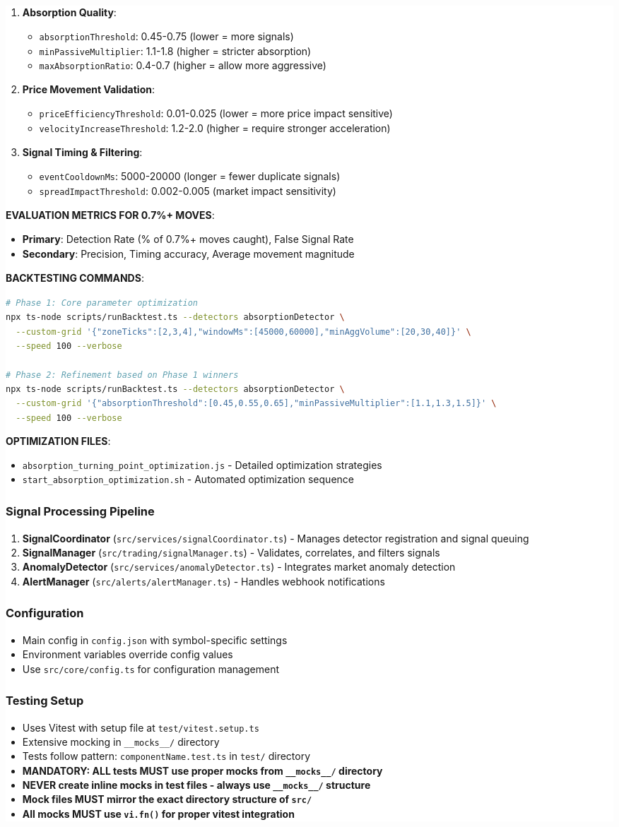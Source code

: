 1. **Absorption Quality**:

    - `absorptionThreshold`: 0.45-0.75 (lower = more signals)
    - `minPassiveMultiplier`: 1.1-1.8 (higher = stricter absorption)
    - `maxAbsorptionRatio`: 0.4-0.7 (higher = allow more aggressive)

2. **Price Movement Validation**:

    - `priceEfficiencyThreshold`: 0.01-0.025 (lower = more price impact sensitive)
    - `velocityIncreaseThreshold`: 1.2-2.0 (higher = require stronger acceleration)

3. **Signal Timing & Filtering**:
    - `eventCooldownMs`: 5000-20000 (longer = fewer duplicate signals)
    - `spreadImpactThreshold`: 0.002-0.005 (market impact sensitivity)

**EVALUATION METRICS FOR 0.7%+ MOVES**:

- **Primary**: Detection Rate (% of 0.7%+ moves caught), False Signal Rate
- **Secondary**: Precision, Timing accuracy, Average movement magnitude

**BACKTESTING COMMANDS**:

```bash
# Phase 1: Core parameter optimization
npx ts-node scripts/runBacktest.ts --detectors absorptionDetector \
  --custom-grid '{"zoneTicks":[2,3,4],"windowMs":[45000,60000],"minAggVolume":[20,30,40]}' \
  --speed 100 --verbose

# Phase 2: Refinement based on Phase 1 winners
npx ts-node scripts/runBacktest.ts --detectors absorptionDetector \
  --custom-grid '{"absorptionThreshold":[0.45,0.55,0.65],"minPassiveMultiplier":[1.1,1.3,1.5]}' \
  --speed 100 --verbose
```

**OPTIMIZATION FILES**:

- `absorption_turning_point_optimization.js` - Detailed optimization strategies
- `start_absorption_optimization.sh` - Automated optimization sequence

### Signal Processing Pipeline

1. **SignalCoordinator** (`src/services/signalCoordinator.ts`) - Manages detector registration and signal queuing
2. **SignalManager** (`src/trading/signalManager.ts`) - Validates, correlates, and filters signals
3. **AnomalyDetector** (`src/services/anomalyDetector.ts`) - Integrates market anomaly detection
4. **AlertManager** (`src/alerts/alertManager.ts`) - Handles webhook notifications

### Configuration

- Main config in `config.json` with symbol-specific settings
- Environment variables override config values
- Use `src/core/config.ts` for configuration management

### Testing Setup

- Uses Vitest with setup file at `test/vitest.setup.ts`
- Extensive mocking in `__mocks__/` directory
- Tests follow pattern: `componentName.test.ts` in `test/` directory
- **MANDATORY: ALL tests MUST use proper mocks from `__mocks__/` directory**
- **NEVER create inline mocks in test files - always use `__mocks__/` structure**
- **Mock files MUST mirror the exact directory structure of `src/`**
- **All mocks MUST use `vi.fn()` for proper vitest integration**
